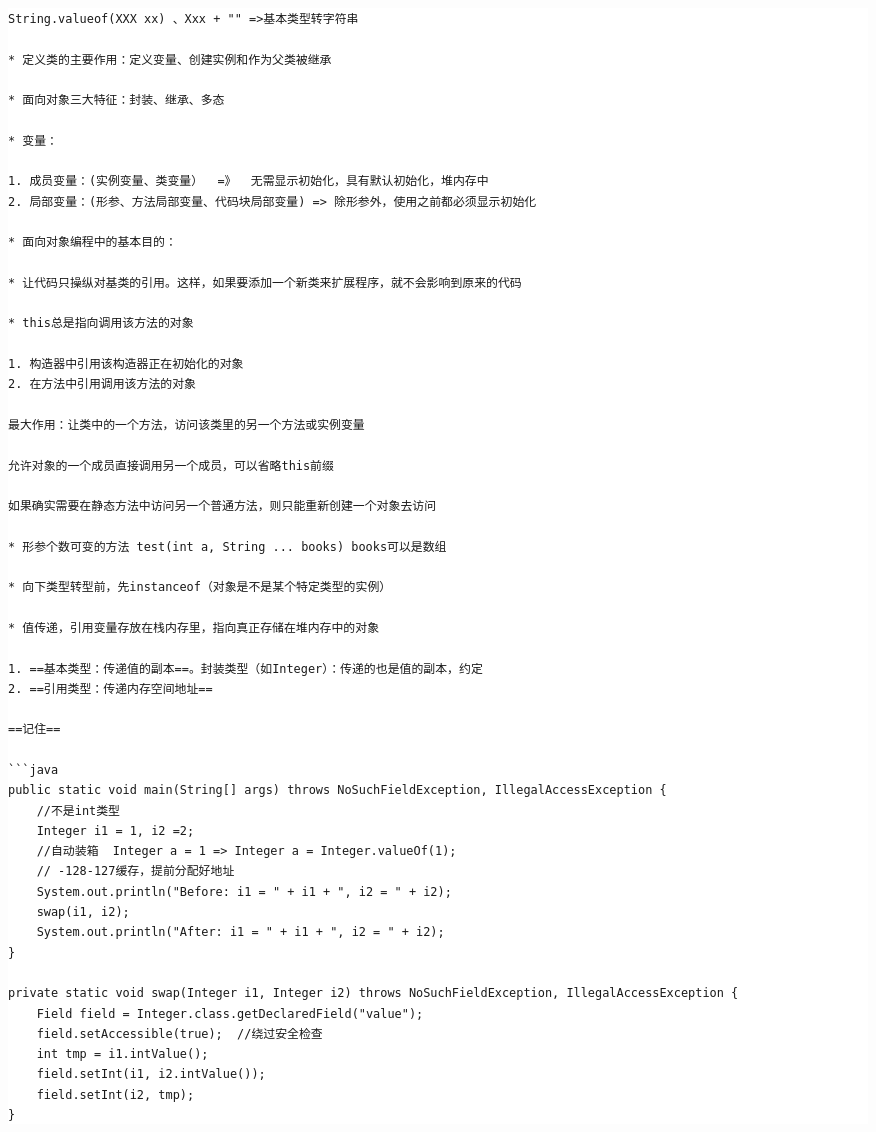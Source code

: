   ```
  String.valueof(XXX xx) 、Xxx + "" =>基本类型转字符串

* 定义类的主要作⽤：定义变量、创建实例和作为⽗类被继承

* 面向对象三大特征：封装、继承、多态

* 变量：

  1. 成员变量：(实例变量、类变量）  =》  ⽆需显示初始化，具有默认初始化，堆内存中
  2. 局部变量：(形参、⽅法局部变量、代码块局部变量) => 除形参外，使用之前都必须显示初始化

* 面向对象编程中的基本目的：

  * 让代码只操纵对基类的引用。这样，如果要添加一个新类来扩展程序，就不会影响到原来的代码

* this总是指向调⽤该方法的对象

  1. 构造器中引用该构造器正在初始化的对象
  2. 在⽅法中引用调用该方法的对象

  最大作用：让类中的一个方法，访问该类里的另一个方法或实例变量

  允许对象的⼀个成员直接调用另一个成员，可以省略this前缀

  如果确实需要在静态方法中访问另一个普通⽅法，则只能重新创建一个对象去访问

* 形参个数可变的⽅法 test(int a, String ... books) books可以是数组

* 向下类型转型前，先instanceof（对象是不是某个特定类型的实例）

* 值传递，引用变量存放在栈内存里，指向真正存储在堆内存中的对象

  1. ==基本类型：传递值的副本==。封装类型（如Integer）：传递的也是值的副本，约定
  2. ==引用类型：传递内存空间地址==

  ==记住==

  ```java
  public static void main(String[] args) throws NoSuchFieldException, IllegalAccessException {
      //不是int类型
      Integer i1 = 1, i2 =2;
      //自动装箱  Integer a = 1 => Integer a = Integer.valueOf(1);
      // -128-127缓存，提前分配好地址
      System.out.println("Before: i1 = " + i1 + ", i2 = " + i2);
      swap(i1, i2);
      System.out.println("After: i1 = " + i1 + ", i2 = " + i2);
  }
  
  private static void swap(Integer i1, Integer i2) throws NoSuchFieldException, IllegalAccessException {
      Field field = Integer.class.getDeclaredField("value");
      field.setAccessible(true);  //绕过安全检查
      int tmp = i1.intValue();
      field.setInt(i1, i2.intValue());
      field.setInt(i2, tmp);
  }
  ```
  